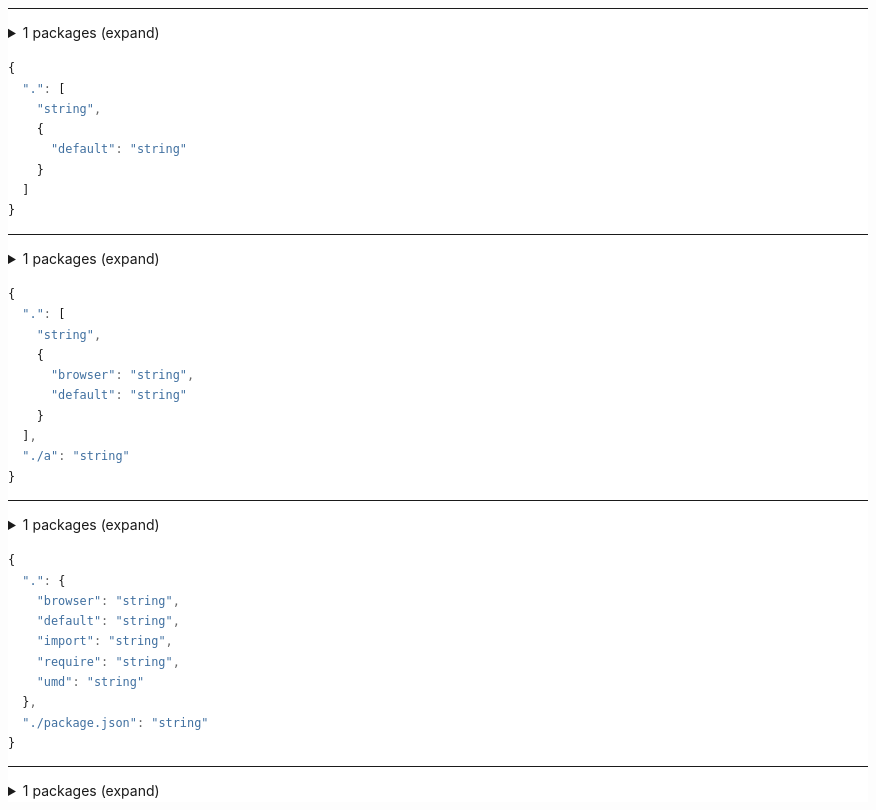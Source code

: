 ----

    

<details><summary>1 packages (expand)</summary></details>

```js
{
  ".": [
    "string",
    {
      "default": "string"
    }
  ]
}
```

----

    

<details><summary>1 packages (expand)</summary></details>

```js
{
  ".": [
    "string",
    {
      "browser": "string",
      "default": "string"
    }
  ],
  "./a": "string"
}
```

----

    

<details><summary>1 packages (expand)</summary></details>

```js
{
  ".": {
    "browser": "string",
    "default": "string",
    "import": "string",
    "require": "string",
    "umd": "string"
  },
  "./package.json": "string"
}
```

----

    

<details><summary>1 packages (expand)</summary></details>
